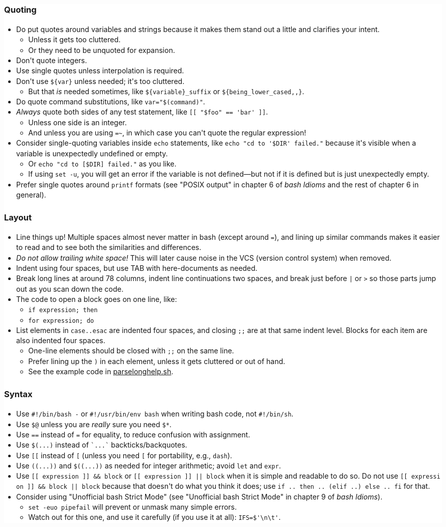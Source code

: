 
### Quoting

* Do put quotes around variables and strings because it makes them stand out a little and clarifies your intent.
    * Unless it gets too cluttered.
    * Or they need to be unquoted for expansion.
* Don't quote integers.
* Use single quotes unless interpolation is required.
* Don't use `${var}` unless needed; it's too cluttered.
    * But that _is_ needed sometimes, like `${variable}_suffix` or `${being_lower_cased,,}`.
* Do quote command substitutions, like `var="$(command)"`.
* _Always_ quote both sides of any test statement, like `[[ "$foo" == 'bar' ]]`.
    * Unless one side is an integer.
    * And unless you are using `=~`, in which case you can't quote the regular expression!
* Consider single-quoting variables inside `echo` statements, like `` echo "cd to '$DIR' failed." `` because it's visible when a variable is unexpectedly undefined or empty.
    * Or `echo "cd to [$DIR] failed."` as you like.
    * If using `set -u`, you will get an error if the variable is not defined—but not if it is defined but is just unexpectedly empty.
* Prefer single quotes around `printf` formats (see "POSIX output" in chapter 6 of _bash Idioms_ and the rest of chapter 6 in general).


### Layout

* Line things up! Multiple spaces almost never matter in bash (except around `=`), and lining up similar commands makes it easier to read and to see both the similarities and differences.
* _Do not allow trailing white space!_ This will later cause noise in the VCS (version control system) when removed.
* Indent using four spaces, but use TAB with here-documents as needed.
* Break long lines at around 78 columns, indent line continuations two spaces, and break just before `|` or `>` so those parts jump out as you scan down the code.
* The code to open a block goes on one line, like:
    * `if expression; then`
    * `for expression; do`
* List elements in `case..esac` are indented four spaces, and closing `;;` are at that same indent level. Blocks for each item are also indented four spaces.
    * One-line elements should be closed with `;;` on the same line.
    * Prefer lining up the `)` in each element, unless it gets cluttered or out of hand.
    * See the example code in [parselonghelp.sh](https://github.com/vossenjp/bashidioms-examples/tree/master/ch08/parselonghelp.sh).


### Syntax

* Use `#!/bin/bash -` or `#!/usr/bin/env bash` when writing bash code, not `#!/bin/sh`.
* Use `$@` unless you are _really_ sure you need `$*`.
* Use `==` instead of `=` for equality, to reduce confusion with assignment.
* Use `$(...)` instead of `` `...` `` backticks/backquotes.
* Use `[[` instead of `[` (unless you need `[` for portability, e.g., `dash`).
* Use `((...))` and `$((...))` as needed for integer arithmetic; avoid `let` and `expr`.
* Use `[[ expression ]] && block` or `[[ expression ]] || block` when it is simple and readable to do so. Do not use `[[ expression ]] && block || block` because that doesn't do what you think it does; use `if .. then .. (elif ..) else .. fi` for that.
* Consider using "Unofficial bash Strict Mode" (see "Unofficial bash Strict Mode" in chapter 9 of _bash Idioms_).
    * `set -euo pipefail` will prevent or unmask many simple errors.
    * Watch out for this one, and use it carefully (if you use it at all): `IFS=$'\n\t'`.
